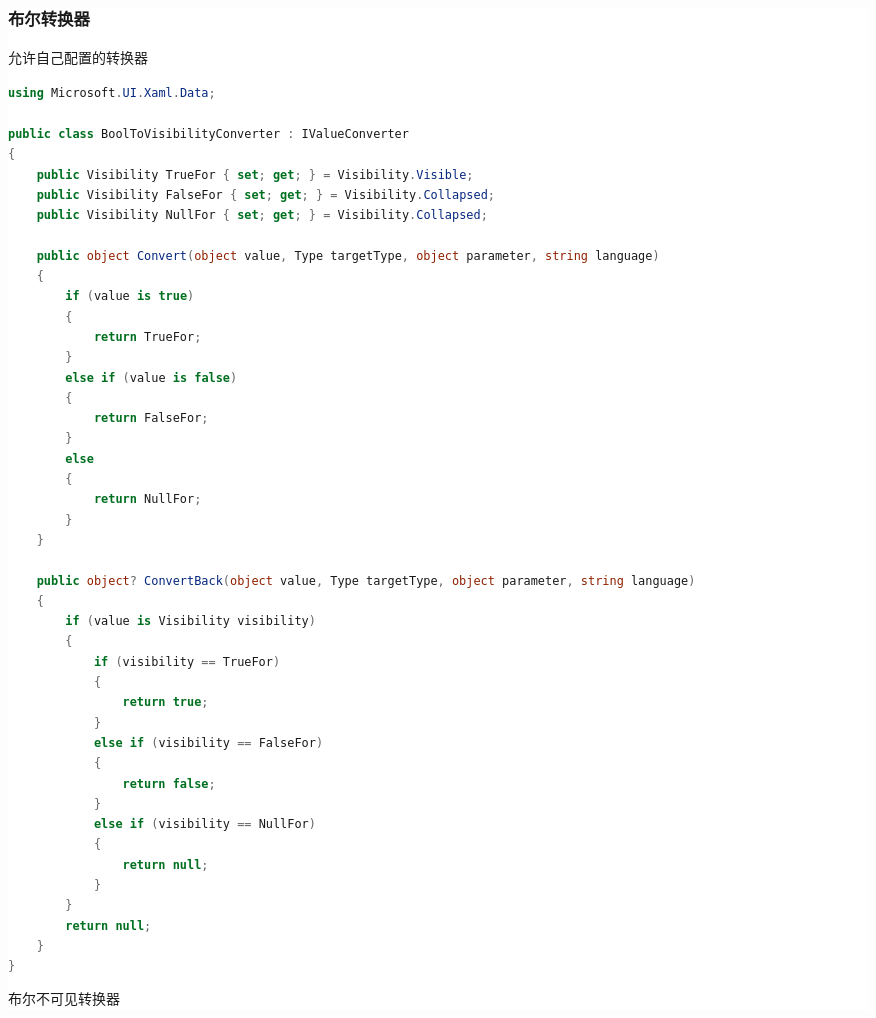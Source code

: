 ### 布尔转换器

允许自己配置的转换器

```csharp
using Microsoft.UI.Xaml.Data;

public class BoolToVisibilityConverter : IValueConverter
{
    public Visibility TrueFor { set; get; } = Visibility.Visible;
    public Visibility FalseFor { set; get; } = Visibility.Collapsed;
    public Visibility NullFor { set; get; } = Visibility.Collapsed;

    public object Convert(object value, Type targetType, object parameter, string language)
    {
        if (value is true)
        {
            return TrueFor;
        }
        else if (value is false)
        {
            return FalseFor;
        }
        else
        {
            return NullFor;
        }
    }

    public object? ConvertBack(object value, Type targetType, object parameter, string language)
    {
        if (value is Visibility visibility)
        {
            if (visibility == TrueFor)
            {
                return true;
            }
            else if (visibility == FalseFor)
            {
                return false;
            }
            else if (visibility == NullFor)
            {
                return null;
            }
        }
        return null;
    }
}
```

布尔不可见转换器
